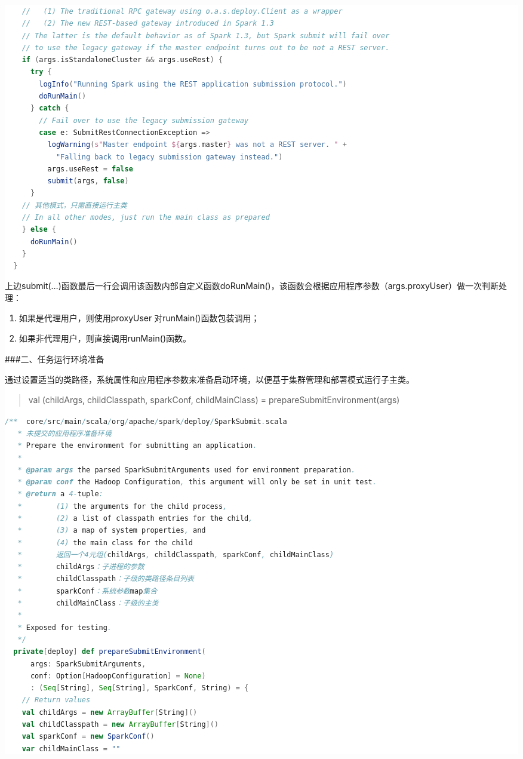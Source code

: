```scala
    //   (1) The traditional RPC gateway using o.a.s.deploy.Client as a wrapper
    //   (2) The new REST-based gateway introduced in Spark 1.3
    // The latter is the default behavior as of Spark 1.3, but Spark submit will fail over
    // to use the legacy gateway if the master endpoint turns out to be not a REST server.
    if (args.isStandaloneCluster && args.useRest) {
      try {
        logInfo("Running Spark using the REST application submission protocol.")
        doRunMain()
      } catch {
        // Fail over to use the legacy submission gateway
        case e: SubmitRestConnectionException =>
          logWarning(s"Master endpoint ${args.master} was not a REST server. " +
            "Falling back to legacy submission gateway instead.")
          args.useRest = false
          submit(args, false)
      }
    // 其他模式，只需直接运行主类
    // In all other modes, just run the main class as prepared
    } else {
      doRunMain()
    }
  }
```

上边submit(…)函数最后一行会调用该函数内部自定义函数doRunMain()，该函数会根据应用程序参数（args.proxyUser）做一次判断处理：

1. 如果是代理用户，则使用proxyUser 对runMain()函数包装调用；

2. 如果非代理用户，则直接调用runMain()函数。

###二、任务运行环境准备

通过设置适当的类路径，系统属性和应用程序参数来准备启动环境，以便基于集群管理和部署模式运行子主类。

>val (childArgs, childClasspath, sparkConf, childMainClass) = prepareSubmitEnvironment(args)

```scala
/**  core/src/main/scala/org/apache/spark/deploy/SparkSubmit.scala
   * 未提交的应用程序准备环境
   * Prepare the environment for submitting an application.
   *
   * @param args the parsed SparkSubmitArguments used for environment preparation.
   * @param conf the Hadoop Configuration, this argument will only be set in unit test.
   * @return a 4-tuple:
   *        (1) the arguments for the child process,
   *        (2) a list of classpath entries for the child,
   *        (3) a map of system properties, and
   *        (4) the main class for the child
   *        返回一个4元组(childArgs, childClasspath, sparkConf, childMainClass)
   *        childArgs：子进程的参数
   *        childClasspath：子级的类路径条目列表
   *        sparkConf：系统参数map集合
   *        childMainClass：子级的主类
   *
   * Exposed for testing.
   */
  private[deploy] def prepareSubmitEnvironment(
      args: SparkSubmitArguments,
      conf: Option[HadoopConfiguration] = None)
      : (Seq[String], Seq[String], SparkConf, String) = {
    // Return values
    val childArgs = new ArrayBuffer[String]()
    val childClasspath = new ArrayBuffer[String]()
    val sparkConf = new SparkConf()
    var childMainClass = ""

```